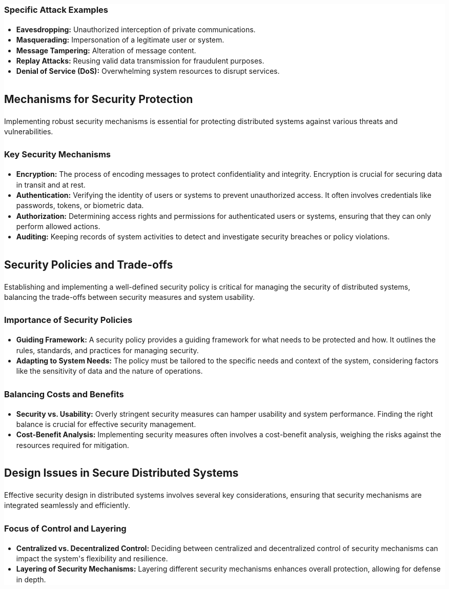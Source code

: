 ### Specific Attack Examples

- **Eavesdropping:** Unauthorized interception of private communications.
- **Masquerading:** Impersonation of a legitimate user or system.
- **Message Tampering:** Alteration of message content.
- **Replay Attacks:** Reusing valid data transmission for fraudulent purposes.
- **Denial of Service (DoS):** Overwhelming system resources to disrupt services.

## Mechanisms for Security Protection

Implementing robust security mechanisms is essential for protecting distributed systems against various threats and vulnerabilities.

### Key Security Mechanisms

- **Encryption:** The process of encoding messages to protect confidentiality and integrity. Encryption is crucial for securing data in transit and at rest.
- **Authentication:** Verifying the identity of users or systems to prevent unauthorized access. It often involves credentials like passwords, tokens, or biometric data.
- **Authorization:** Determining access rights and permissions for authenticated users or systems, ensuring that they can only perform allowed actions.
- **Auditing:** Keeping records of system activities to detect and investigate security breaches or policy violations.

## Security Policies and Trade-offs

Establishing and implementing a well-defined security policy is critical for managing the security of distributed systems, balancing the trade-offs between security measures and system usability.

### Importance of Security Policies

- **Guiding Framework:** A security policy provides a guiding framework for what needs to be protected and how. It outlines the rules, standards, and practices for managing security.
- **Adapting to System Needs:** The policy must be tailored to the specific needs and context of the system, considering factors like the sensitivity of data and the nature of operations.

### Balancing Costs and Benefits

- **Security vs. Usability:** Overly stringent security measures can hamper usability and system performance. Finding the right balance is crucial for effective security management.
- **Cost-Benefit Analysis:** Implementing security measures often involves a cost-benefit analysis, weighing the risks against the resources required for mitigation.

## Design Issues in Secure Distributed Systems

Effective security design in distributed systems involves several key considerations, ensuring that security mechanisms are integrated seamlessly and efficiently.

### Focus of Control and Layering

- **Centralized vs. Decentralized Control:** Deciding between centralized and decentralized control of security mechanisms can impact the system's flexibility and resilience.
- **Layering of Security Mechanisms:** Layering different security mechanisms enhances overall protection, allowing for defense in depth.
